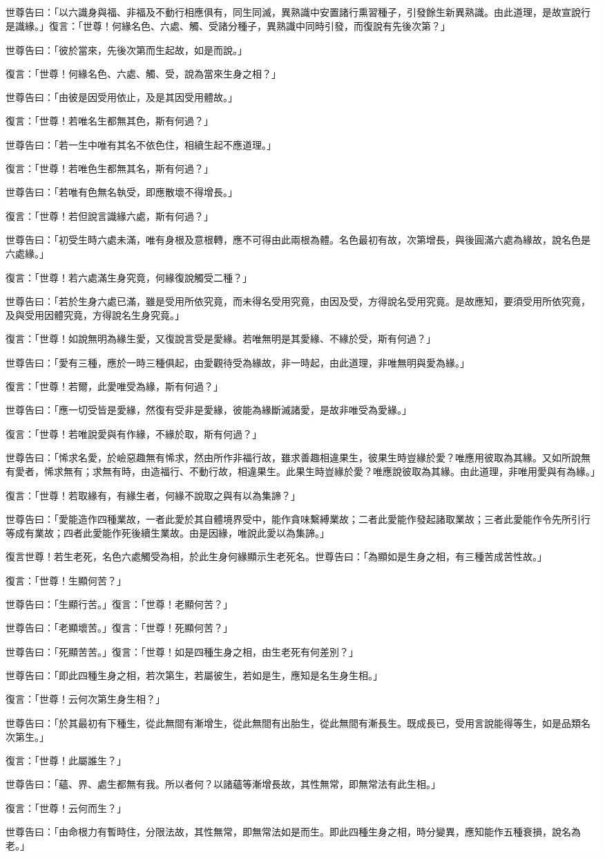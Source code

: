 世尊告曰：「以六識身與福、非福及不動行相應俱有，同生同滅，異熟識中安置諸行熏習種子，引發餘生新異熟識。由此道理，是故宣說行是識緣。」復言：「世尊！何緣名色、六處、觸、受諸分種子，異熟識中同時引發，而復說有先後次第？」

世尊告曰：「彼於當來，先後次第而生起故，如是而說。」

復言：「世尊！何緣名色、六處、觸、受，說為當來生身之相？」

世尊告曰：「由彼是因受用依止，及是其因受用體故。」

復言：「世尊！若唯名生都無其色，斯有何過？」

世尊告曰：「若一生中唯有其名不依色住，相續生起不應道理。」

復言：「世尊！若唯色生都無其名，斯有何過？」

世尊告曰：「若唯有色無名執受，即應散壞不得增長。」

復言：「世尊！若但說言識緣六處，斯有何過？」

世尊告曰：「初受生時六處未滿，唯有身根及意根轉，應不可得由此兩根為體。名色最初有故，次第增長，與後圓滿六處為緣故，說名色是六處緣。」

復言：「世尊！若六處滿生身究竟，何緣復說觸受二種？」

世尊告曰：「若於生身六處已滿，雖是受用所依究竟，而未得名受用究竟，由因及受，方得說名受用究竟。是故應知，要須受用所依究竟，及與受用因體究竟，方得說名生身究竟。」

復言：「世尊！如說無明為緣生愛，又復說言受是愛緣。若唯無明是其愛緣、不緣於受，斯有何過？」

世尊告曰：「愛有三種，應於一時三種俱起，由愛觀待受為緣故，非一時起，由此道理，非唯無明與愛為緣。」

復言：「世尊！若爾，此愛唯受為緣，斯有何過？」

世尊告曰：「應一切受皆是愛緣，然復有受非是愛緣，彼能為緣斷滅諸愛，是故非唯受為愛緣。」

復言：「世尊！若唯說愛與有作緣，不緣於取，斯有何過？」

世尊告曰：「悕求名愛，於嶮惡趣無有悕求，然由所作非福行故，雖求善趣相違果生，彼果生時豈緣於愛？唯應用彼取為其緣。又如所說無有愛者，悕求無有；求無有時，由造福行、不動行故，相違果生。此果生時豈緣於愛？唯應說彼取為其緣。由此道理，非唯用愛與有為緣。」

復言：「世尊！若取緣有，有緣生者，何緣不說取之與有以為集諦？」

世尊告曰：「愛能造作四種業故，一者此愛於其自體境界受中，能作貪味繫縛業故；二者此愛能作發起諸取業故；三者此愛能作令先所引行等成有業故；四者此愛能作死後續生業故。由是因緣，唯說此愛以為集諦。」

復言世尊！若生老死，名色六處觸受為相，於此生身何緣顯示生老死名。世尊告曰：「為顯如是生身之相，有三種苦成苦性故。」

復言：「世尊！生顯何苦？」

世尊告曰：「生顯行苦。」復言：「世尊！老顯何苦？」

世尊告曰：「老顯壞苦。」復言：「世尊！死顯何苦？」

世尊告曰：「死顯苦苦。」復言：「世尊！如是四種生身之相，由生老死有何差別？」

世尊告曰：「即此四種生身之相，若次第生，若屬彼生，若如是生，應知是名生身生相。」

復言：「世尊！云何次第生身生相？」

世尊告曰：「於其最初有下種生，從此無間有漸增生，從此無間有出胎生，從此無間有漸長生。既成長已，受用言說能得等生，如是品類名次第生。」

復言：「世尊！此屬誰生？」

世尊告曰：「蘊、界、處生都無有我。所以者何？以諸蘊等漸增長故，其性無常，即無常法有此生相。」

復言：「世尊！云何而生？」

世尊告曰：「由命根力有暫時住，分限法故，其性無常，即無常法如是而生。即此四種生身之相，時分變異，應知能作五種衰損，說名為老。」
